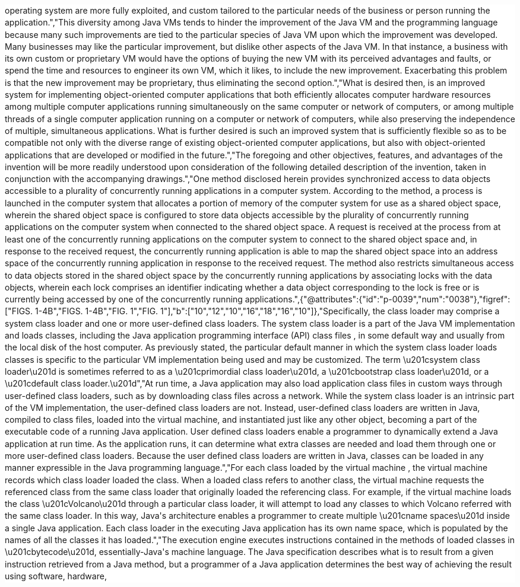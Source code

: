 operating system are more fully exploited, and custom tailored to the particular needs of the business or person running the application.","This diversity among Java VMs tends to hinder the improvement of the Java VM and the programming language because many such improvements are tied to the particular species of Java VM upon which the improvement was developed. Many businesses may like the particular improvement, but dislike other aspects of the Java VM. In that instance, a business with its own custom or proprietary VM would have the options of buying the new VM with its perceived advantages and faults, or spend the time and resources to engineer its own VM, which it likes, to include the new improvement. Exacerbating this problem is that the new improvement may be proprietary, thus eliminating the second option.","What is desired then, is an improved system for implementing object-oriented computer applications that both efficiently allocates computer hardware resources among multiple computer applications running simultaneously on the same computer or network of computers, or among multiple threads of a single computer application running on a computer or network of computers, while also preserving the independence of multiple, simultaneous applications. What is further desired is such an improved system that is sufficiently flexible so as to be compatible not only with the diverse range of existing object-oriented computer applications, but also with object-oriented applications that are developed or modified in the future.","The foregoing and other objectives, features, and advantages of the invention will be more readily understood upon consideration of the following detailed description of the invention, taken in conjunction with the accompanying drawings.","One method disclosed herein provides synchronized access to data objects accessible to a plurality of concurrently running applications in a computer system. According to the method, a process is launched in the computer system that allocates a portion of memory of the computer system for use as a shared object space, wherein the shared object space is configured to store data objects accessible by the plurality of concurrently running applications on the computer system when connected to the shared object space. A request is received at the process from at least one of the concurrently running applications on the computer system to connect to the shared object space and, in response to the received request, the concurrently running application is able to map the shared object space into an address space of the concurrently running application in response to the received request. The method also restricts simultaneous access to data objects stored in the shared object space by the concurrently running applications by associating locks with the data objects, wherein each lock comprises an identifier indicating whether a data object corresponding to the lock is free or is currently being accessed by one of the concurrently running applications.",{"@attributes":{"id":"p-0039","num":"0038"},"figref":["FIGS. 1-4B","FIGS. 1-4B","FIG. 1","FIG. 1"],"b":["10","12","10","16","18","16","10"]},"Specifically, the class loader  may comprise a system class loader and one or more user-defined class loaders. The system class loader is a part of the Java VM implementation and loads classes, including the Java application programming interface (API) class files , in some default way and usually from the local disk of the host computer. As previously stated, the particular default manner in which the system class loader loads classes is specific to the particular VM implementation being used and may be customized. The term \u201csystem class loader\u201d is sometimes referred to as a \u201cprimordial class loader\u201d, a \u201cbootstrap class loader\u201d, or a \u201cdefault class loader.\u201d","At run time, a Java application may also load application class files  in custom ways through user-defined class loaders, such as by downloading class files across a network. While the system class loader is an intrinsic part of the VM implementation, the user-defined class loaders are not. Instead, user-defined class loaders are written in Java, compiled to class files, loaded into the virtual machine, and instantiated just like any other object, becoming a part of the executable code of a running Java application. User defined class loaders enable a programmer to dynamically extend a Java application at run time. As the application runs, it can determine what extra classes are needed and load them through one or more user-defined class loaders. Because the user defined class loaders are written in Java, classes can be loaded in any manner expressible in the Java programming language.","For each class loaded by the virtual machine , the virtual machine  records which class loader loaded the class. When a loaded class refers to another class, the virtual machine  requests the referenced class from the same class loader that originally loaded the referencing class. For example, if the virtual machine  loads the class \u201cVolcano\u201d through a particular class loader, it will attempt to load any classes to which Volcano referred with the same class loader. In this way, Java's architecture enables a programmer to create multiple \u201cname spaces\u201d inside a single Java application. Each class loader in the executing Java application has its own name space, which is populated by the names of all the classes it has loaded.","The execution engine  executes instructions contained in the methods of loaded classes in \u201cbytecode\u201d, essentially-Java's machine language. The Java specification describes what is to result from a given instruction retrieved from a Java method, but a programmer of a Java application determines the best way of achieving the result using software, hardware,